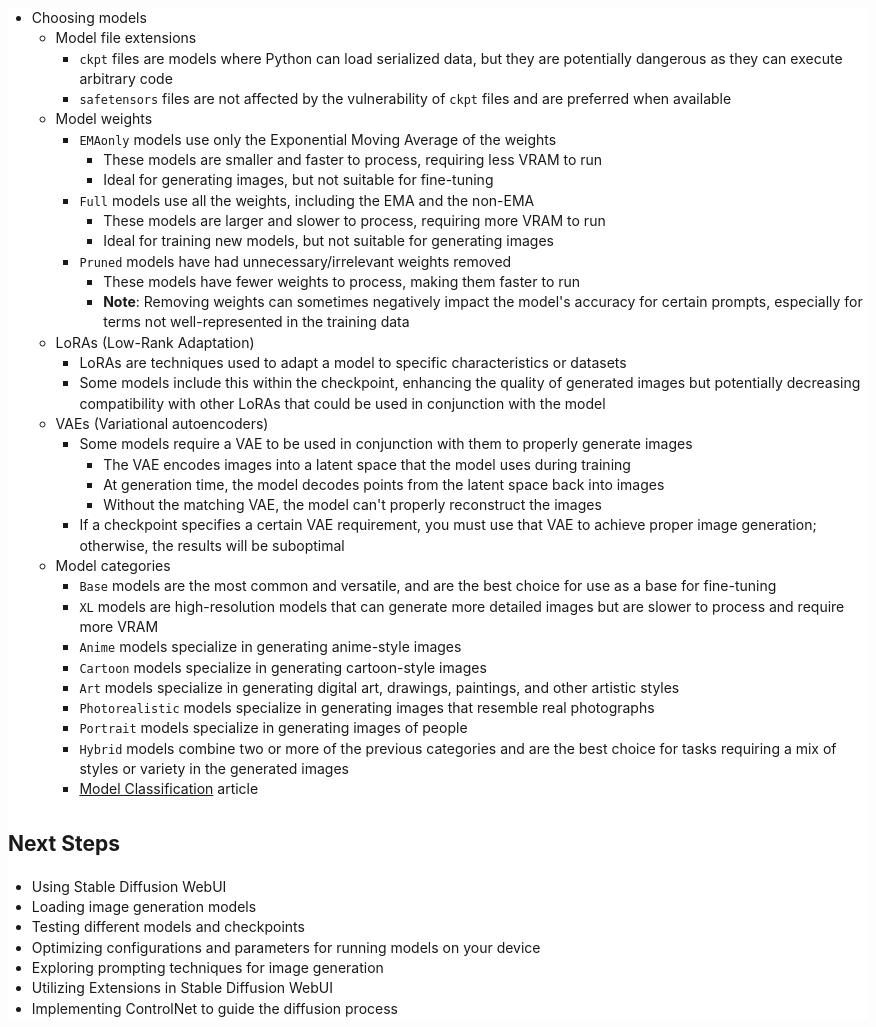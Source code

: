 - Choosing models
  - Model file extensions
    - `ckpt` files are models where Python can load serialized data, but they are potentially dangerous as they can execute arbitrary code
    - `safetensors` files are not affected by the vulnerability of `ckpt` files and are preferred when available
  - Model weights
    - `EMAonly` models use only the Exponential Moving Average of the weights
      - These models are smaller and faster to process, requiring less VRAM to run
      - Ideal for generating images, but not suitable for fine-tuning
    - `Full` models use all the weights, including the EMA and the non-EMA
      - These models are larger and slower to process, requiring more VRAM to run
      - Ideal for training new models, but not suitable for generating images
    - `Pruned` models have had unnecessary/irrelevant weights removed
      - These models have fewer weights to process, making them faster to run
      - **Note**: Removing weights can sometimes negatively impact the model's accuracy for certain prompts, especially for terms not well-represented in the training data
  - LoRAs (Low-Rank Adaptation)
    - LoRAs are techniques used to adapt a model to specific characteristics or datasets
    - Some models include this within the checkpoint, enhancing the quality of generated images but potentially decreasing compatibility with other LoRAs that could be used in conjunction with the model
  - VAEs (Variational autoencoders)
    - Some models require a VAE to be used in conjunction with them to properly generate images
      - The VAE encodes images into a latent space that the model uses during training
      - At generation time, the model decodes points from the latent space back into images
      - Without the matching VAE, the model can't properly reconstruct the images
    - If a checkpoint specifies a certain VAE requirement, you must use that VAE to achieve proper image generation; otherwise, the results will be suboptimal
  - Model categories
    - `Base` models are the most common and versatile, and are the best choice for use as a base for fine-tuning
    - `XL` models are high-resolution models that can generate more detailed images but are slower to process and require more VRAM
    - `Anime` models specialize in generating anime-style images
    - `Cartoon` models specialize in generating cartoon-style images
    - `Art` models specialize in generating digital art, drawings, paintings, and other artistic styles
    - `Photorealistic` models specialize in generating images that resemble real photographs
    - `Portrait` models specialize in generating images of people
    - `Hybrid` models combine two or more of the previous categories and are the best choice for tasks requiring a mix of styles or variety in the generated images
    - [Model Classification](https://civitai.com/articles/1939/an-attempt-at-classification-of-models-sd-v15) article

## Next Steps

- Using Stable Diffusion WebUI
- Loading image generation models
- Testing different models and checkpoints
- Optimizing configurations and parameters for running models on your device
- Exploring prompting techniques for image generation
- Utilizing Extensions in Stable Diffusion WebUI
- Implementing ControlNet to guide the diffusion process
